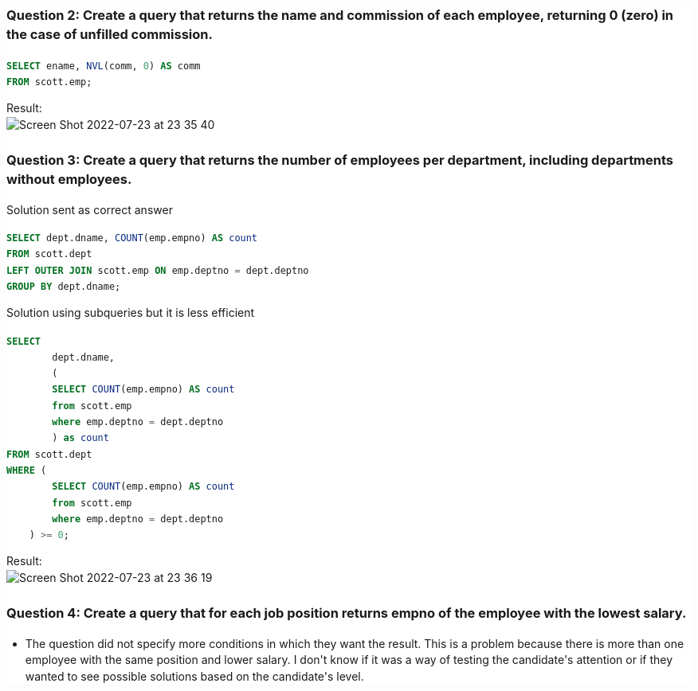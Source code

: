 
### Question 2: Create a query that returns the name and commission of each employee, returning 0 (zero) in the case of unfilled commission.

```sql
SELECT ename, NVL(comm, 0) AS comm
FROM scott.emp;
```

Result:  
<img width="120" alt="Screen Shot 2022-07-23 at 23 35 40" src="https://user-images.githubusercontent.com/59098085/180629746-ab6b10fd-4797-439c-826a-e50ac2c9d38d.png">


### Question 3: Create a query that returns the number of employees per department, including departments without employees.

Solution sent as correct answer

```sql
SELECT dept.dname, COUNT(emp.empno) AS count
FROM scott.dept
LEFT OUTER JOIN scott.emp ON emp.deptno = dept.deptno
GROUP BY dept.dname;
```

Solution using subqueries but it is less efficient

```sql
SELECT 
        dept.dname,
        (
        SELECT COUNT(emp.empno) AS count
        from scott.emp
        where emp.deptno = dept.deptno
        ) as count
FROM scott.dept
WHERE (
        SELECT COUNT(emp.empno) AS count
        from scott.emp
        where emp.deptno = dept.deptno
    ) >= 0;
```

Result:  
<img width="152" alt="Screen Shot 2022-07-23 at 23 36 19" src="https://user-images.githubusercontent.com/59098085/180629757-e1363ede-f04b-40ce-9b04-82298fd3a1ef.png">


### Question 4: Create a query that for each job position returns empno of the employee with the lowest salary.

- The question did not specify more conditions in which they want the result. This is a problem because there is more than one employee with the same position and lower salary. I don't know if it was a way of testing the candidate's attention or if they wanted to see possible solutions based on the candidate's level. 
